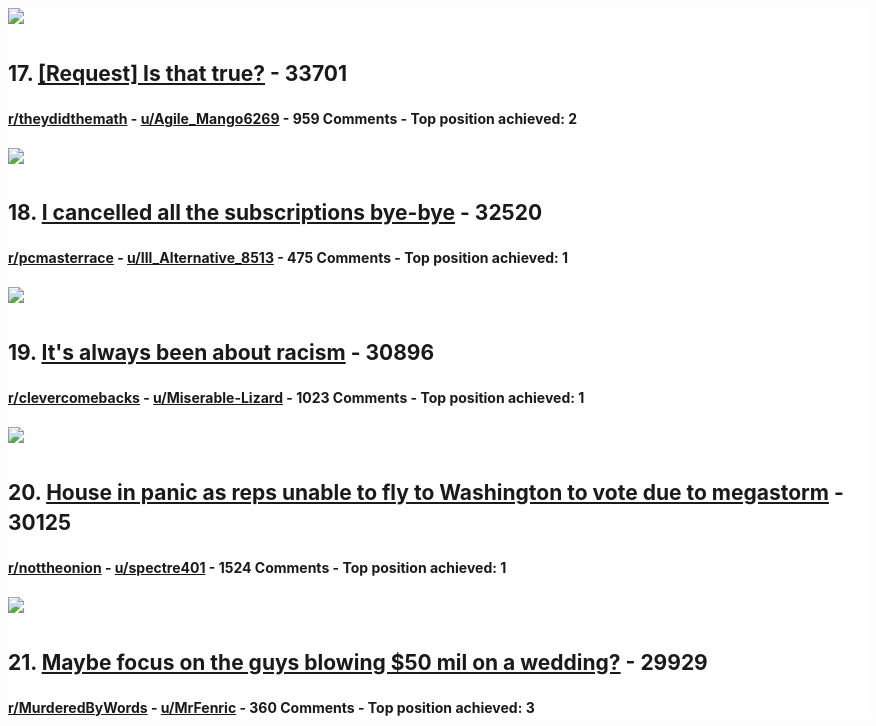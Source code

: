 <a href="https://i.redd.it/ettf43gavhaf1.png"><img src="https://b.thumbs.redditmedia.com/93B55nTm6M9uhhueVpMB5ug7OJl_j5bvlgfaZbKwq8I.jpg"></img></a>

## 17. [[Request] Is that true?](http://reddit.com/r/theydidthemath/comments/1lpqarx/request_is_that_true/) - 33701
#### [r/theydidthemath](http://reddit.com/r/theydidthemath) - [u/Agile_Mango6269](http://reddit.com/u/Agile_Mango6269) - 959 Comments - Top position achieved: 2

<a href="https://i.redd.it/ammvvtag6faf1.png"><img src="https://b.thumbs.redditmedia.com/u3MgbeHSGsL2HnEE31oLHaxkhGzdyUdLYlYEyBU35uo.jpg"></img></a>

## 18. [I cancelled all the subscriptions bye-bye](http://reddit.com/r/pcmasterrace/comments/1lpqc8b/i_cancelled_all_the_subscriptions_byebye/) - 32520
#### [r/pcmasterrace](http://reddit.com/r/pcmasterrace) - [u/Ill_Alternative_8513](http://reddit.com/u/Ill_Alternative_8513) - 475 Comments - Top position achieved: 1

<a href="https://i.redd.it/j8tai0ux6faf1.jpeg"><img src="https://b.thumbs.redditmedia.com/mRTP0K2yGkK5huJoHO9jYNw234dX4TGpieKEwsQ1OYc.jpg"></img></a>

## 19. [It's always been about racism](http://reddit.com/r/clevercomebacks/comments/1lq2o8d/its_always_been_about_racism/) - 30896
#### [r/clevercomebacks](http://reddit.com/r/clevercomebacks) - [u/Miserable-Lizard](http://reddit.com/u/Miserable-Lizard) - 1023 Comments - Top position achieved: 1

<a href="https://i.redd.it/vq9p4pxj2iaf1.jpeg"><img src="https://b.thumbs.redditmedia.com/j0U-lGGxT0qbXN5-gXhjGVA0e1u0cZBEAsln1tgfXrI.jpg"></img></a>

## 20. [House in panic as reps unable to fly to Washington to vote due to megastorm](http://reddit.com/r/nottheonion/comments/1lq9vv4/house_in_panic_as_reps_unable_to_fly_to/) - 30125
#### [r/nottheonion](http://reddit.com/r/nottheonion) - [u/spectre401](http://reddit.com/u/spectre401) - 1524 Comments - Top position achieved: 1

<a href="https://www.themirror.com/news/us-news/house-panic-reps-unable-fly-1240280"><img src="https://external-preview.redd.it/b84UxsjLmPW_bTZLy6Bic7KlyTZEDIMKBdl2x4uNadA.jpeg?width=140&amp;height=73&amp;crop=140:73,smart&amp;auto=webp&amp;s=32b00817f79256f2c7dacce8a6657a82c04f5307"></img></a>

## 21. [Maybe focus on the guys blowing $50 mil on a wedding?](http://reddit.com/r/MurderedByWords/comments/1lprt02/maybe_focus_on_the_guys_blowing_50_mil_on_a/) - 29929
#### [r/MurderedByWords](http://reddit.com/r/MurderedByWords) - [u/MrFenric](http://reddit.com/u/MrFenric) - 360 Comments - Top position achieved: 3
